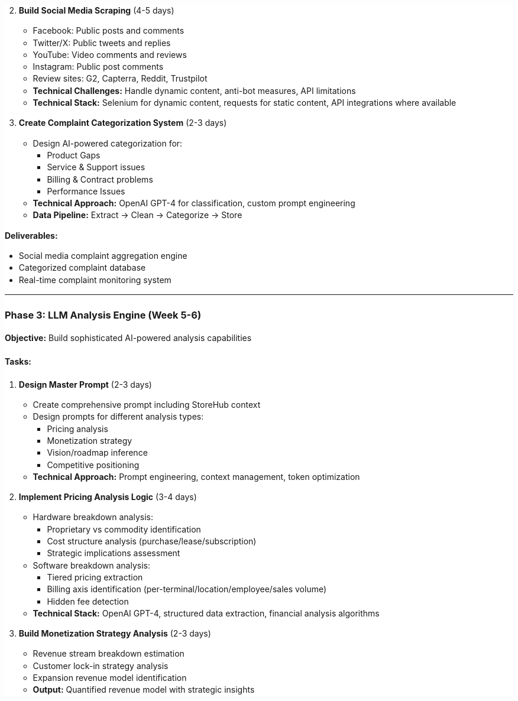 2. **Build Social Media Scraping** (4-5 days)
   - Facebook: Public posts and comments
   - Twitter/X: Public tweets and replies
   - YouTube: Video comments and reviews
   - Instagram: Public post comments
   - Review sites: G2, Capterra, Reddit, Trustpilot
   - **Technical Challenges:** Handle dynamic content, anti-bot measures, API limitations
   - **Technical Stack:** Selenium for dynamic content, requests for static content, API integrations where available

3. **Create Complaint Categorization System** (2-3 days)
   - Design AI-powered categorization for:
     - Product Gaps
     - Service & Support issues
     - Billing & Contract problems
     - Performance Issues
   - **Technical Approach:** OpenAI GPT-4 for classification, custom prompt engineering
   - **Data Pipeline:** Extract → Clean → Categorize → Store

**Deliverables:**
- Social media complaint aggregation engine
- Categorized complaint database
- Real-time complaint monitoring system

---

### Phase 3: LLM Analysis Engine (Week 5-6)
**Objective:** Build sophisticated AI-powered analysis capabilities

#### Tasks:
1. **Design Master Prompt** (2-3 days)
   - Create comprehensive prompt including StoreHub context
   - Design prompts for different analysis types:
     - Pricing analysis
     - Monetization strategy
     - Vision/roadmap inference
     - Competitive positioning
   - **Technical Approach:** Prompt engineering, context management, token optimization

2. **Implement Pricing Analysis Logic** (3-4 days)
   - Hardware breakdown analysis:
     - Proprietary vs commodity identification
     - Cost structure analysis (purchase/lease/subscription)
     - Strategic implications assessment
   - Software breakdown analysis:
     - Tiered pricing extraction
     - Billing axis identification (per-terminal/location/employee/sales volume)
     - Hidden fee detection
   - **Technical Stack:** OpenAI GPT-4, structured data extraction, financial analysis algorithms

3. **Build Monetization Strategy Analysis** (2-3 days)
   - Revenue stream breakdown estimation
   - Customer lock-in strategy analysis
   - Expansion revenue model identification
   - **Output:** Quantified revenue model with strategic insights
